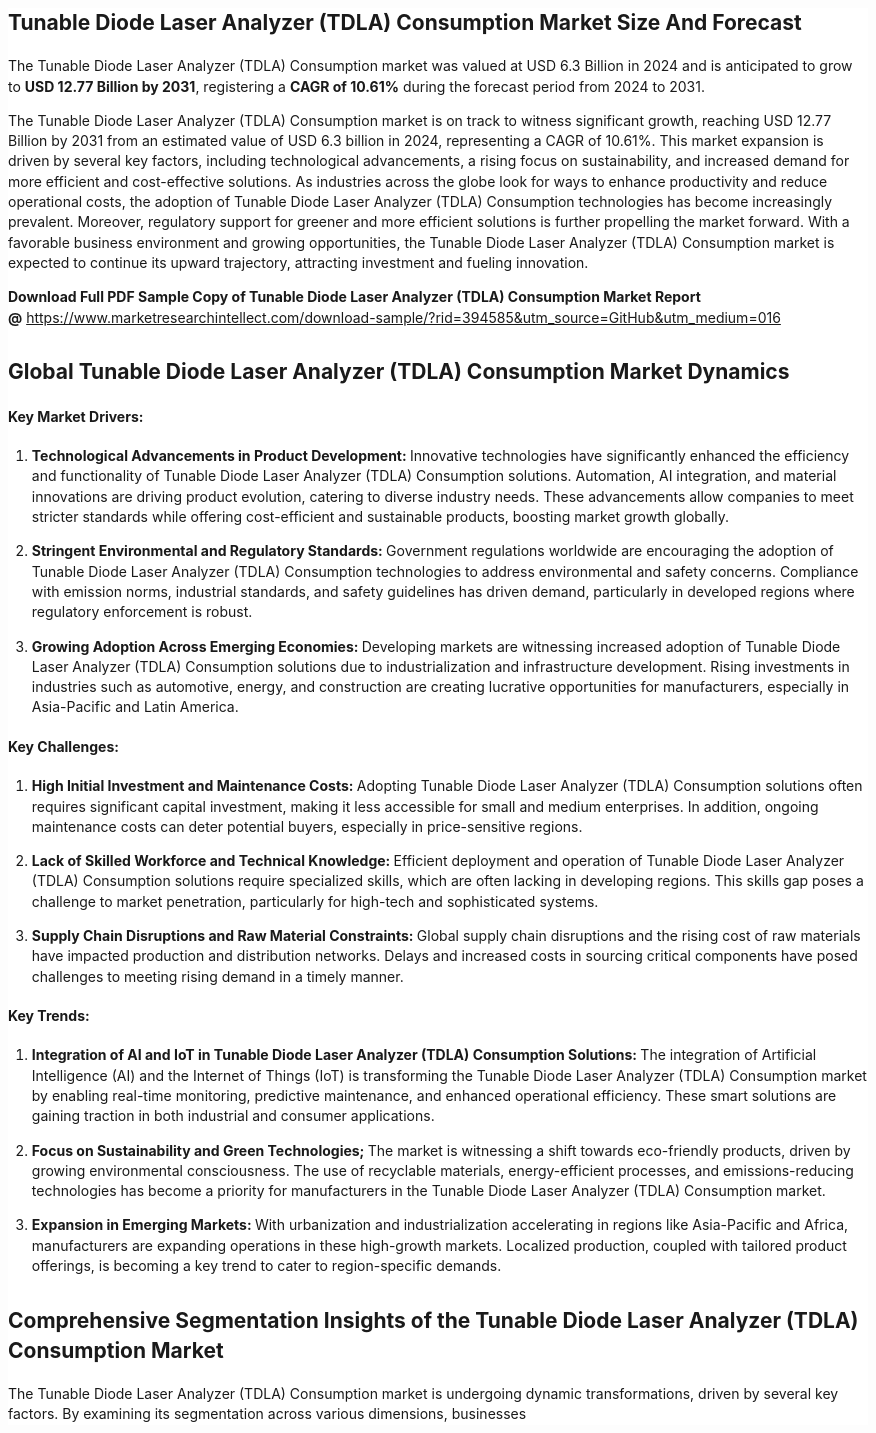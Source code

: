 <h2>Tunable Diode Laser Analyzer (TDLA) Consumption Market Size And Forecast</h2><p>The Tunable Diode Laser Analyzer (TDLA) Consumption market was valued at USD 6.3 Billion in 2024 and is anticipated to grow to <strong>USD 12.77 Billion by 2031</strong>, registering a <strong>CAGR of 10.61%</strong> during the forecast period from 2024 to 2031.</p><p>The Tunable Diode Laser Analyzer (TDLA) Consumption market is on track to witness significant growth, reaching USD 12.77 Billion by 2031 from an estimated value of USD 6.3 billion in 2024, representing a CAGR of 10.61%. This market expansion is driven by several key factors, including technological advancements, a rising focus on sustainability, and increased demand for more efficient and cost-effective solutions. As industries across the globe look for ways to enhance productivity and reduce operational costs, the adoption of Tunable Diode Laser Analyzer (TDLA) Consumption technologies has become increasingly prevalent. Moreover, regulatory support for greener and more efficient solutions is further propelling the market forward. With a favorable business environment and growing opportunities, the Tunable Diode Laser Analyzer (TDLA) Consumption market is expected to continue its upward trajectory, attracting investment and fueling innovation.</p><p><strong>Download Full PDF Sample Copy of Tunable Diode Laser Analyzer (TDLA) Consumption Market Report @</strong>&nbsp;<a href="https://www.marketresearchintellect.com/download-sample/?rid=394585&amp;utm_source=GitHub&amp;utm_medium=016">https://www.marketresearchintellect.com/download-sample/?rid=394585&amp;utm_source=GitHub&amp;utm_medium=016</a></p><h2>Global Tunable Diode Laser Analyzer (TDLA) Consumption Market Dynamics</h2><h4><strong>Key Market Drivers:</strong></h4><ol><li><p><strong>Technological Advancements in Product Development:&nbsp;</strong>Innovative technologies have significantly enhanced the efficiency and functionality of Tunable Diode Laser Analyzer (TDLA) Consumption solutions. Automation, AI integration, and material innovations are driving product evolution, catering to diverse industry needs. These advancements allow companies to meet stricter standards while offering cost-efficient and sustainable products, boosting market growth globally.</p></li><li><p><strong>Stringent Environmental and Regulatory Standards:&nbsp;</strong>Government regulations worldwide are encouraging the adoption of Tunable Diode Laser Analyzer (TDLA) Consumption technologies to address environmental and safety concerns. Compliance with emission norms, industrial standards, and safety guidelines has driven demand, particularly in developed regions where regulatory enforcement is robust.</p></li><li><p><strong>Growing Adoption Across Emerging Economies:&nbsp;</strong>Developing markets are witnessing increased adoption of Tunable Diode Laser Analyzer (TDLA) Consumption solutions due to industrialization and infrastructure development. Rising investments in industries such as automotive, energy, and construction are creating lucrative opportunities for manufacturers, especially in Asia-Pacific and Latin America.</p></li></ol><h4><strong>Key Challenges:</strong></h4><ol><li><p><strong>High Initial Investment and Maintenance Costs:&nbsp;</strong>Adopting Tunable Diode Laser Analyzer (TDLA) Consumption solutions often requires significant capital investment, making it less accessible for small and medium enterprises. In addition, ongoing maintenance costs can deter potential buyers, especially in price-sensitive regions.</p></li><li><p><strong>Lack of Skilled Workforce and Technical Knowledge:&nbsp;</strong>Efficient deployment and operation of Tunable Diode Laser Analyzer (TDLA) Consumption solutions require specialized skills, which are often lacking in developing regions. This skills gap poses a challenge to market penetration, particularly for high-tech and sophisticated systems.</p></li><li><p><strong>Supply Chain Disruptions and Raw Material Constraints:&nbsp;</strong>Global supply chain disruptions and the rising cost of raw materials have impacted production and distribution networks. Delays and increased costs in sourcing critical components have posed challenges to meeting rising demand in a timely manner.</p></li></ol><h4><strong>Key Trends:</strong></h4><ol><li><p><strong>Integration of AI and IoT in Tunable Diode Laser Analyzer (TDLA) Consumption Solutions:&nbsp;</strong>The integration of Artificial Intelligence (AI) and the Internet of Things (IoT) is transforming the Tunable Diode Laser Analyzer (TDLA) Consumption market by enabling real-time monitoring, predictive maintenance, and enhanced operational efficiency. These smart solutions are gaining traction in both industrial and consumer applications.</p></li><li><p><strong>Focus on Sustainability and Green Technologies;&nbsp;</strong>The market is witnessing a shift towards eco-friendly products, driven by growing environmental consciousness. The use of recyclable materials, energy-efficient processes, and emissions-reducing technologies has become a priority for manufacturers in the Tunable Diode Laser Analyzer (TDLA) Consumption market.</p></li><li><p><strong>Expansion in Emerging Markets:&nbsp;</strong>With urbanization and industrialization accelerating in regions like Asia-Pacific and Africa, manufacturers are expanding operations in these high-growth markets. Localized production, coupled with tailored product offerings, is becoming a key trend to cater to region-specific demands.</p></li></ol><div class="article-main__content" data-test-id="publishing-text-block"><h2>Comprehensive Segmentation Insights of the Tunable Diode Laser Analyzer (TDLA) Consumption Market</h2><p>The Tunable Diode Laser Analyzer (TDLA) Consumption market is undergoing dynamic transformations, driven by several key factors. By examining its segmentation across various dimensions, businesses